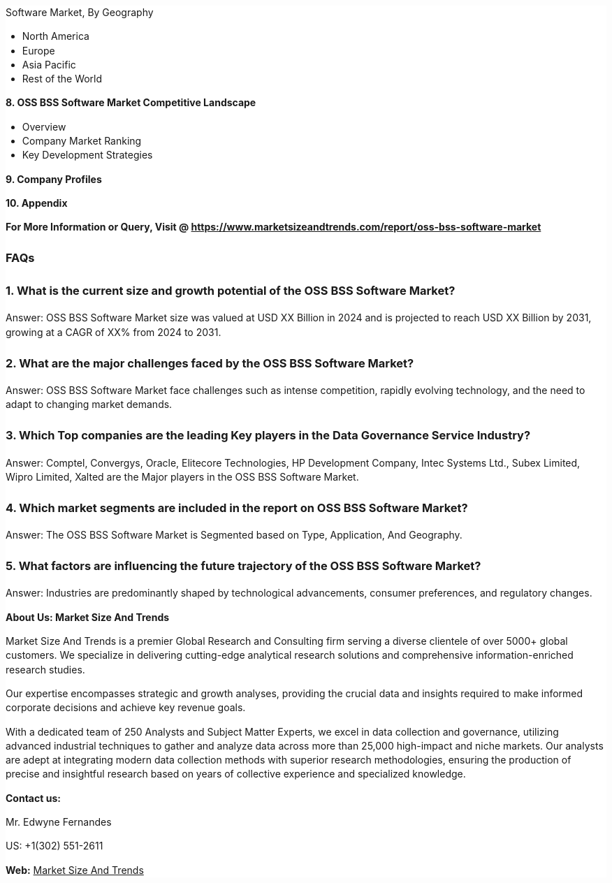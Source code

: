 Software Market, By Geography</span></strong></p></div><div class="" data-test-id=""><ul><li><span class="">North America</span></li><li><span class="">Europe</span></li><li><span class="">Asia Pacific</span></li><li><span class="">Rest of the World</span></li></ul></div><div class="" data-test-id=""><p><strong><span class="">8. OSS BSS Software Market Competitive Landscape</span></strong></p></div><div class="" data-test-id=""><ul><li><span class="">Overview</span></li><li><span class="">Company Market Ranking</span></li><li><span class="">Key Development Strategies</span></li></ul></div><div class="" data-test-id=""><p><strong><span class="">9. Company Profiles</span></strong></p></div><div class="" data-test-id=""><p><strong><span class="">10. Appendix</span></strong></p></div><div class="" data-test-id=""><p><strong><span class="">For More Information or Query, Visit @ <a href="https://www.marketsizeandtrends.com/report/oss-bss-software-market" target="_blank">https://www.marketsizeandtrends.com/report/oss-bss-software-market</a></span></strong></p></div><div class="" data-test-id=""><div class="article-main__content" data-test-id="publishing-text-block"><h3><strong><span class="">FAQs</span></strong></h3></div><div class="article-main__content" data-test-id="publishing-text-block"><h3><span class="">1. What is the current size and growth potential of the OSS BSS Software Market?</span></h3></div><div class="article-main__content" data-test-id="publishing-text-block"><p><span class="font-[700]">Answer</span><span class="">: OSS BSS Software Market size was valued at USD XX Billion in 2024 and is projected to reach USD XX Billion by 2031, growing at a CAGR of XX% from 2024 to 2031.</span></p></div><div class="article-main__content" data-test-id="publishing-text-block"><h3><span class="">2. What are the major challenges faced by the OSS BSS Software Market?</span></h3></div><div class="article-main__content" data-test-id="publishing-text-block"><p><span class="font-[700]">Answer</span><span class="">: OSS BSS Software Market face challenges such as intense competition, rapidly evolving technology, and the need to adapt to changing market demands.</span></p></div><div class="article-main__content" data-test-id="publishing-text-block"><h3><span class="">3. Which Top companies are the leading Key players in the Data Governance Service Industry?</span></h3></div><div class="article-main__content" data-test-id="publishing-text-block"><p><span class="font-[700]">Answer</span><span class="">: Comptel, Convergys, Oracle, Elitecore Technologies, HP Development Company, Intec Systems Ltd., Subex Limited, Wipro Limited, Xalted are the Major players in the OSS BSS Software Market.</span></p></div><div class="article-main__content" data-test-id="publishing-text-block"><h3><span class="">4. Which market segments are included in the report on OSS BSS Software Market?</span></h3></div><div class="article-main__content" data-test-id="publishing-text-block"><p><span class="font-[700]">Answer</span><span class="">: The OSS BSS Software Market is Segmented based on Type, Application, And Geography.</span></p></div><div class="article-main__content" data-test-id="publishing-text-block"><h3><span class="">5. What factors are influencing the future trajectory of the OSS BSS Software Market?</span></h3></div><div class="article-main__content" data-test-id="publishing-text-block"><p><span class="font-[700]">Answer:</span><span class="">&nbsp;Industries are predominantly shaped by technological advancements, consumer preferences, and regulatory changes.</span></p></div><p><strong><span class="">About Us: Market Size And Trends</span></strong></p></div><div class="" data-test-id=""><p><span class="">Market Size And Trends is a premier Global Research and Consulting firm serving a diverse clientele of over 5000+ global customers. We specialize in delivering cutting-edge analytical research solutions and comprehensive information-enriched research studies.</span></p></div><div class="" data-test-id=""><p><span class="">Our expertise encompasses strategic and growth analyses, providing the crucial data and insights required to make informed corporate decisions and achieve key revenue goals.</span></p></div><div class="" data-test-id=""><p><span class="">With a dedicated team of 250 Analysts and Subject Matter Experts, we excel in data collection and governance, utilizing advanced industrial techniques to gather and analyze data across more than 25,000 high-impact and niche markets. Our analysts are adept at integrating modern data collection methods with superior research methodologies, ensuring the production of precise and insightful research based on years of collective experience and specialized knowledge.</span></p></div><div class="" data-test-id=""><p><strong><span class="">Contact us:</span></strong></p></div><div class="" data-test-id=""><p><span class="">Mr. Edwyne Fernandes</span></p></div><div class="" data-test-id=""><p><span class="">US: +1(302) 551-2611<br /></span></p><p><span class=""><strong>Web:</strong> <a href="https://www.marketsizeandtrends.com/" target="_blank">Market Size And Trends</a></span></p></div>
